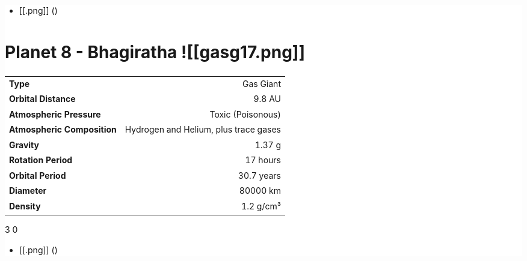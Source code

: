 - [[.png]]  ()

# Planet 8 - Bhagiratha ![[gasg17.png]]
|                             |                           |
| --------------------------- | -------------------------:|
| **Type**                    |             Gas Giant |
| **Orbital Distance**        |   9.8 AU |
| **Atmospheric Pressure**    |       Toxic (Poisonous) |
| **Atmospheric Composition** |      Hydrogen and Helium, plus trace gases |
| **Gravity**                 |        1.37 g |
| **Rotation Period**         |  17 hours |
| **Orbital Period** | 30.7 years |
| **Diameter**                |      80000 km | 
| **Density**                 |    1.2 g/cm³ |



3
0

- [[.png]]  ()

